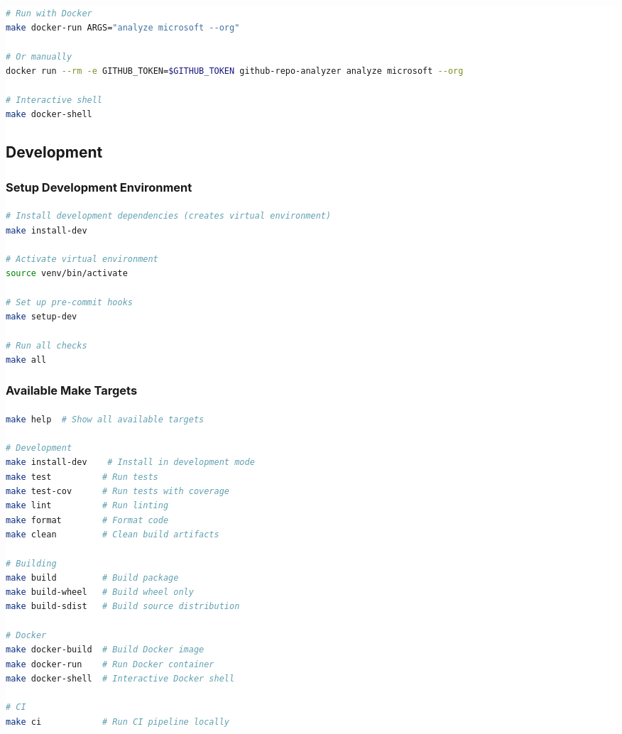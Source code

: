 ```bash
# Run with Docker
make docker-run ARGS="analyze microsoft --org"

# Or manually
docker run --rm -e GITHUB_TOKEN=$GITHUB_TOKEN github-repo-analyzer analyze microsoft --org

# Interactive shell
make docker-shell
```

## Development

### Setup Development Environment

```bash
# Install development dependencies (creates virtual environment)
make install-dev

# Activate virtual environment
source venv/bin/activate

# Set up pre-commit hooks
make setup-dev

# Run all checks
make all
```

### Available Make Targets

```bash
make help  # Show all available targets

# Development
make install-dev    # Install in development mode
make test          # Run tests
make test-cov      # Run tests with coverage
make lint          # Run linting
make format        # Format code
make clean         # Clean build artifacts

# Building
make build         # Build package
make build-wheel   # Build wheel only
make build-sdist   # Build source distribution

# Docker
make docker-build  # Build Docker image
make docker-run    # Run Docker container
make docker-shell  # Interactive Docker shell

# CI
make ci            # Run CI pipeline locally
```
